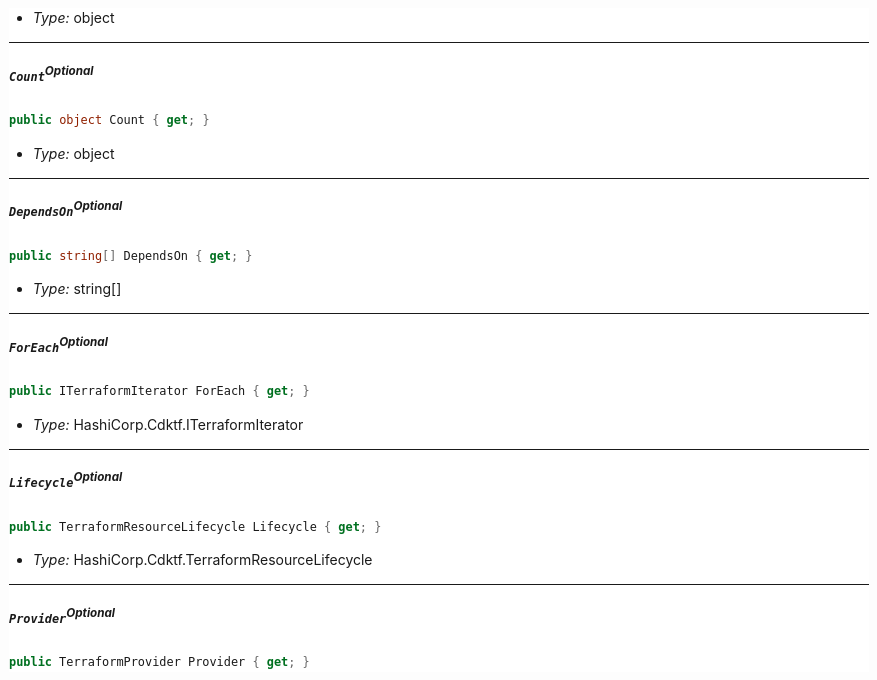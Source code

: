 - *Type:* object

---

##### `Count`<sup>Optional</sup> <a name="Count" id="@cdktf/provider-pagerduty.escalationPolicy.EscalationPolicy.property.count"></a>

```csharp
public object Count { get; }
```

- *Type:* object

---

##### `DependsOn`<sup>Optional</sup> <a name="DependsOn" id="@cdktf/provider-pagerduty.escalationPolicy.EscalationPolicy.property.dependsOn"></a>

```csharp
public string[] DependsOn { get; }
```

- *Type:* string[]

---

##### `ForEach`<sup>Optional</sup> <a name="ForEach" id="@cdktf/provider-pagerduty.escalationPolicy.EscalationPolicy.property.forEach"></a>

```csharp
public ITerraformIterator ForEach { get; }
```

- *Type:* HashiCorp.Cdktf.ITerraformIterator

---

##### `Lifecycle`<sup>Optional</sup> <a name="Lifecycle" id="@cdktf/provider-pagerduty.escalationPolicy.EscalationPolicy.property.lifecycle"></a>

```csharp
public TerraformResourceLifecycle Lifecycle { get; }
```

- *Type:* HashiCorp.Cdktf.TerraformResourceLifecycle

---

##### `Provider`<sup>Optional</sup> <a name="Provider" id="@cdktf/provider-pagerduty.escalationPolicy.EscalationPolicy.property.provider"></a>

```csharp
public TerraformProvider Provider { get; }
```
